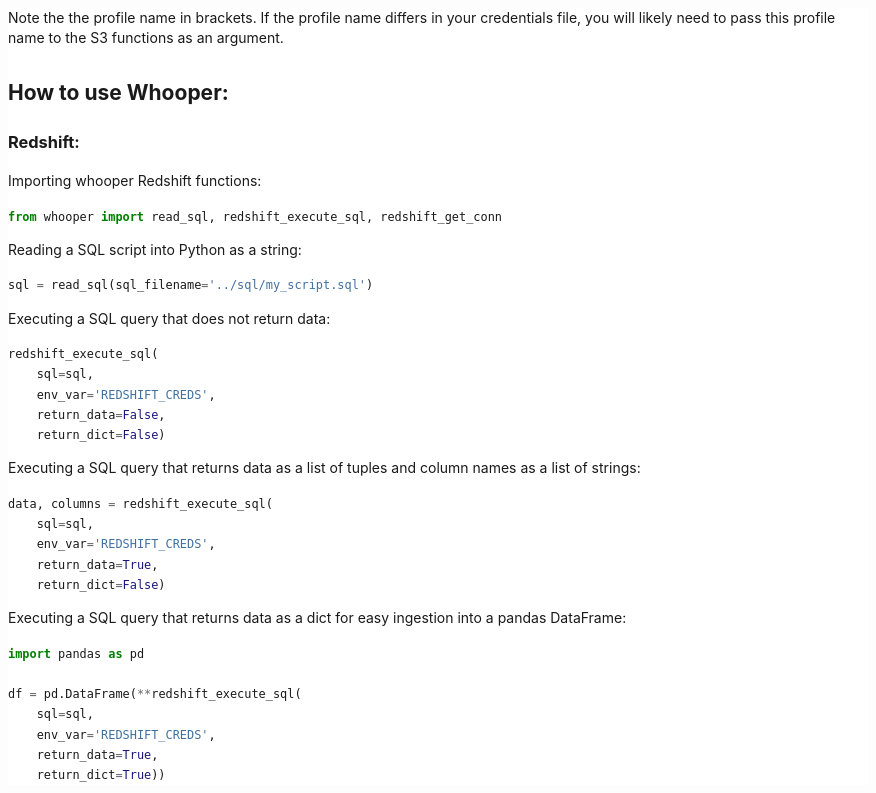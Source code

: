 Note the the profile name in brackets. If the profile name differs in your credentials file, you will likely need to pass this profile name to the S3 functions as an argument.

<a name="using-whooper"></a>
## How to use Whooper:

### Redshift:

<a name="redshift-import"></a>
Importing whooper Redshift functions:


```python
from whooper import read_sql, redshift_execute_sql, redshift_get_conn
```

<a name="read-sql"></a>
Reading a SQL script into Python as a string:


```python
sql = read_sql(sql_filename='../sql/my_script.sql')
```

<a name="redshift-execute-sql-no-return"></a>
Executing a SQL query that does not return data:


```python
redshift_execute_sql(
    sql=sql,
    env_var='REDSHIFT_CREDS',
    return_data=False,
    return_dict=False)
```

<a name="redshift-execute-sql-return"></a>
Executing a SQL query that returns data as a list of tuples and column names as a list of strings:


```python
data, columns = redshift_execute_sql(
    sql=sql,
    env_var='REDSHIFT_CREDS',
    return_data=True,
    return_dict=False)
```

<a name="redshift-execute-sql-return-dict"></a>Executing a SQL query that returns data as a dict for easy ingestion into a pandas DataFrame:


```python
import pandas as pd

df = pd.DataFrame(**redshift_execute_sql(
    sql=sql,
    env_var='REDSHIFT_CREDS',
    return_data=True,
    return_dict=True))
```
